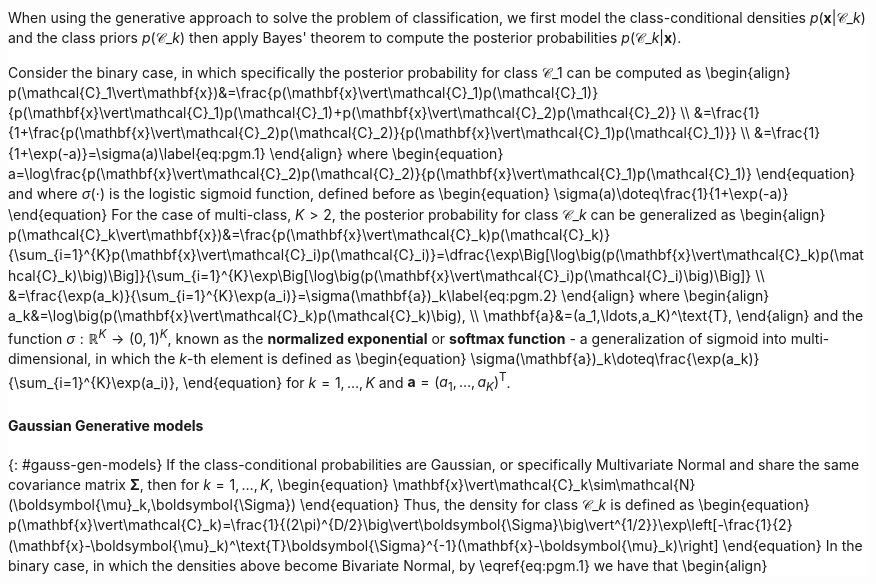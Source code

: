 When using the generative approach to solve the problem of classification, we first model the class-conditional densities $p(\mathbf{x}\vert\mathcal{C}\_k)$ and the class priors $p(\mathcal{C}\_k)$ then apply Bayes' theorem to compute the posterior probabilities $p(\mathcal{C}\_k\vert\mathbf{x})$.

Consider the binary case, in which specifically the posterior probability for class $\mathcal{C}\_1$ can be computed as
\begin{align}
p(\mathcal{C}\_1\vert\mathbf{x})&=\frac{p(\mathbf{x}\vert\mathcal{C}\_1)p(\mathcal{C}\_1)}{p(\mathbf{x}\vert\mathcal{C}\_1)p(\mathcal{C}\_1)+p(\mathbf{x}\vert\mathcal{C}\_2)p(\mathcal{C}\_2)} \\\\ &=\frac{1}{1+\frac{p(\mathbf{x}\vert\mathcal{C}\_2)p(\mathcal{C}\_2)}{p(\mathbf{x}\vert\mathcal{C}\_1)p(\mathcal{C}\_1)}} \\\\ &=\frac{1}{1+\exp(-a)}=\sigma(a)\label{eq:pgm.1}
\end{align}
where
\begin{equation}
a=\log\frac{p(\mathbf{x}\vert\mathcal{C}\_2)p(\mathcal{C}\_2)}{p(\mathbf{x}\vert\mathcal{C}\_1)p(\mathcal{C}\_1)}
\end{equation}
and where $\sigma(\cdot)$ is the <span id='logistic-sigmoid-func'>logistic sigmoid function</span>, defined before as
\begin{equation}
\sigma(a)\doteq\frac{1}{1+\exp(-a)}
\end{equation}
For the case of multi-class, $K>2$, the posterior probability for class $\mathcal{C}\_k$ can be generalized as
\begin{align}
p(\mathcal{C}\_k\vert\mathbf{x})&=\frac{p(\mathbf{x}\vert\mathcal{C}\_k)p(\mathcal{C}\_k)}{\sum_{i=1}^{K}p(\mathbf{x}\vert\mathcal{C}\_i)p(\mathcal{C}\_i)}=\dfrac{\exp\Big[\log\big(p(\mathbf{x}\vert\mathcal{C}\_k)p(\mathcal{C}\_k)\big)\Big]}{\sum_{i=1}^{K}\exp\Big[\log\big(p(\mathbf{x}\vert\mathcal{C}\_i)p(\mathcal{C}\_i)\big)\Big]} \\\\ &=\frac{\exp(a_k)}{\sum_{i=1}^{K}\exp(a_i)}=\sigma(\mathbf{a})\_k\label{eq:pgm.2}
\end{align}
where
\begin{align}
a_k&=\log\big(p(\mathbf{x}\vert\mathcal{C}\_k)p(\mathcal{C}\_k)\big), \\\\ \mathbf{a}&=(a_1,\ldots,a_K)^\text{T},
\end{align}
and the function $\sigma:\mathbb{R}^K\to(0,1)^K$, known as the **normalized exponential** or **softmax function** - a generalization of sigmoid into multi-dimensional, in which the $k$-th element is defined as
\begin{equation}
\sigma(\mathbf{a})\_k\doteq\frac{\exp(a_k)}{\sum_{i=1}^{K}\exp(a_i)},
\end{equation}
for $k=1,\ldots,K$ and $\mathbf{a}=(a_1,\ldots,a_K)^\text{T}$.

#### Gaussian Generative models
{: #gauss-gen-models}
If the class-conditional probabilities are Gaussian, or specifically Multivariate Normal and share the same covariance matrix $\boldsymbol{\Sigma}$, then for $k=1,\ldots,K$,
\begin{equation}
\mathbf{x}\vert\mathcal{C}\_k\sim\mathcal{N}(\boldsymbol{\mu}\_k,\boldsymbol{\Sigma})
\end{equation}
Thus, the density for class $\mathcal{C}\_k$ is defined as
\begin{equation}
p(\mathbf{x}\vert\mathcal{C}\_k)=\frac{1}{(2\pi)^{D/2}\big\vert\boldsymbol{\Sigma}\big\vert^{1/2}}\exp\left[-\frac{1}{2}(\mathbf{x}-\boldsymbol{\mu}\_k)^\text{T}\boldsymbol{\Sigma}^{-1}(\mathbf{x}-\boldsymbol{\mu}\_k)\right]
\end{equation}
In the binary case, in which the densities above become Bivariate Normal, by \eqref{eq:pgm.1} we have that
\begin{align}
